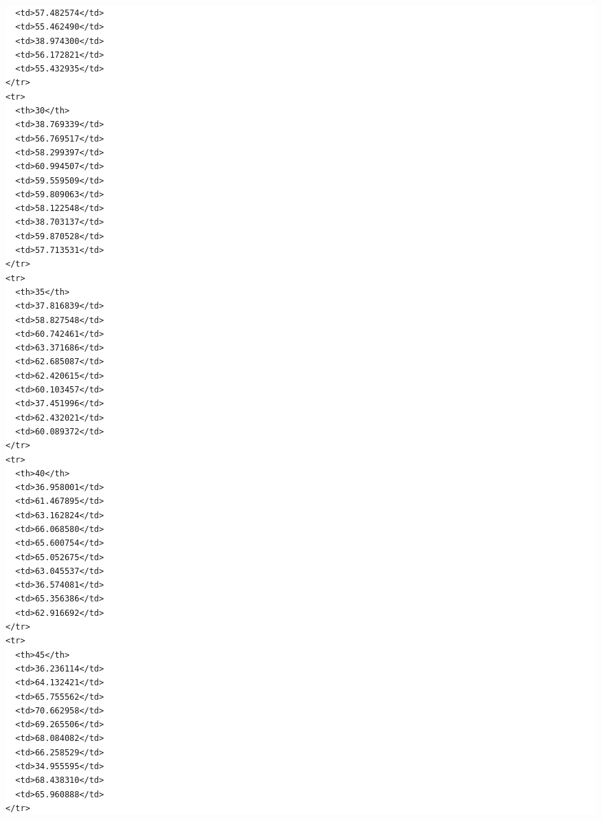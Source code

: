       <td>57.482574</td>
      <td>55.462490</td>
      <td>38.974300</td>
      <td>56.172821</td>
      <td>55.432935</td>
    </tr>
    <tr>
      <th>30</th>
      <td>38.769339</td>
      <td>56.769517</td>
      <td>58.299397</td>
      <td>60.994507</td>
      <td>59.559509</td>
      <td>59.809063</td>
      <td>58.122548</td>
      <td>38.703137</td>
      <td>59.870528</td>
      <td>57.713531</td>
    </tr>
    <tr>
      <th>35</th>
      <td>37.816839</td>
      <td>58.827548</td>
      <td>60.742461</td>
      <td>63.371686</td>
      <td>62.685087</td>
      <td>62.420615</td>
      <td>60.103457</td>
      <td>37.451996</td>
      <td>62.432021</td>
      <td>60.089372</td>
    </tr>
    <tr>
      <th>40</th>
      <td>36.958001</td>
      <td>61.467895</td>
      <td>63.162824</td>
      <td>66.068580</td>
      <td>65.600754</td>
      <td>65.052675</td>
      <td>63.045537</td>
      <td>36.574081</td>
      <td>65.356386</td>
      <td>62.916692</td>
    </tr>
    <tr>
      <th>45</th>
      <td>36.236114</td>
      <td>64.132421</td>
      <td>65.755562</td>
      <td>70.662958</td>
      <td>69.265506</td>
      <td>68.084082</td>
      <td>66.258529</td>
      <td>34.955595</td>
      <td>68.438310</td>
      <td>65.960888</td>
    </tr>
  </tbody>
</table>
</div>
